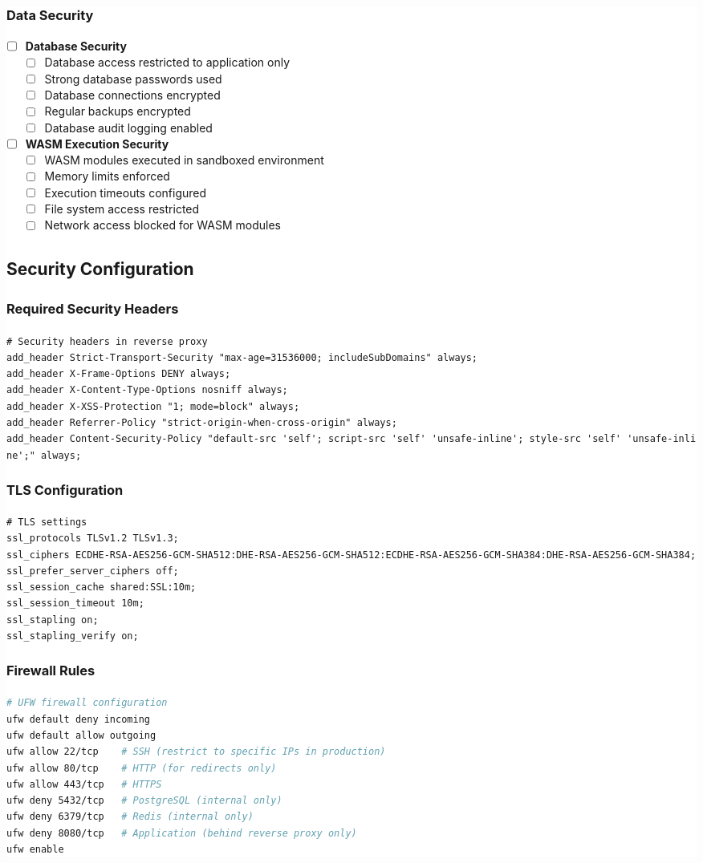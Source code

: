 ### Data Security
- [ ] **Database Security**
  - [ ] Database access restricted to application only
  - [ ] Strong database passwords used
  - [ ] Database connections encrypted
  - [ ] Regular backups encrypted
  - [ ] Database audit logging enabled

- [ ] **WASM Execution Security**
  - [ ] WASM modules executed in sandboxed environment
  - [ ] Memory limits enforced
  - [ ] Execution timeouts configured
  - [ ] File system access restricted
  - [ ] Network access blocked for WASM modules

## Security Configuration

### Required Security Headers

```nginx
# Security headers in reverse proxy
add_header Strict-Transport-Security "max-age=31536000; includeSubDomains" always;
add_header X-Frame-Options DENY always;
add_header X-Content-Type-Options nosniff always;
add_header X-XSS-Protection "1; mode=block" always;
add_header Referrer-Policy "strict-origin-when-cross-origin" always;
add_header Content-Security-Policy "default-src 'self'; script-src 'self' 'unsafe-inline'; style-src 'self' 'unsafe-inline';" always;
```

### TLS Configuration

```nginx
# TLS settings
ssl_protocols TLSv1.2 TLSv1.3;
ssl_ciphers ECDHE-RSA-AES256-GCM-SHA512:DHE-RSA-AES256-GCM-SHA512:ECDHE-RSA-AES256-GCM-SHA384:DHE-RSA-AES256-GCM-SHA384;
ssl_prefer_server_ciphers off;
ssl_session_cache shared:SSL:10m;
ssl_session_timeout 10m;
ssl_stapling on;
ssl_stapling_verify on;
```

### Firewall Rules

```bash
# UFW firewall configuration
ufw default deny incoming
ufw default allow outgoing
ufw allow 22/tcp    # SSH (restrict to specific IPs in production)
ufw allow 80/tcp    # HTTP (for redirects only)
ufw allow 443/tcp   # HTTPS
ufw deny 5432/tcp   # PostgreSQL (internal only)
ufw deny 6379/tcp   # Redis (internal only)
ufw deny 8080/tcp   # Application (behind reverse proxy only)
ufw enable
```

